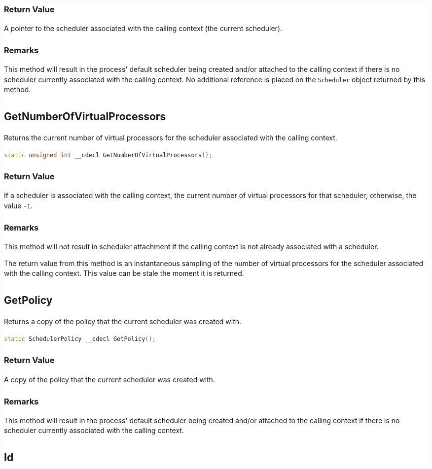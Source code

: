 ### Return Value

A pointer to the scheduler associated with the calling context (the current scheduler).

### Remarks

This method will result in the process' default scheduler being created and/or attached to the calling context if there is no scheduler currently associated with the calling context. No additional reference is placed on the `Scheduler` object returned by this method.

## <a name="getnumberofvirtualprocessors"></a> GetNumberOfVirtualProcessors

Returns the current number of virtual processors for the scheduler associated with the calling context.

```cpp
static unsigned int __cdecl GetNumberOfVirtualProcessors();
```

### Return Value

If a scheduler is associated with the calling context, the current number of virtual processors for that scheduler; otherwise, the value `-1`.

### Remarks

This method will not result in scheduler attachment if the calling context is not already associated with a scheduler.

The return value from this method is an instantaneous sampling of the number of virtual processors for the scheduler associated with the calling context. This value can be stale the moment it is returned.

## <a name="getpolicy"></a> GetPolicy

Returns a copy of the policy that the current scheduler was created with.

```cpp
static SchedulerPolicy __cdecl GetPolicy();
```

### Return Value

A copy of the policy that the current scheduler was created with.

### Remarks

This method will result in the process' default scheduler being created and/or attached to the calling context if there is no scheduler currently associated with the calling context.

## <a name="id"></a> Id
